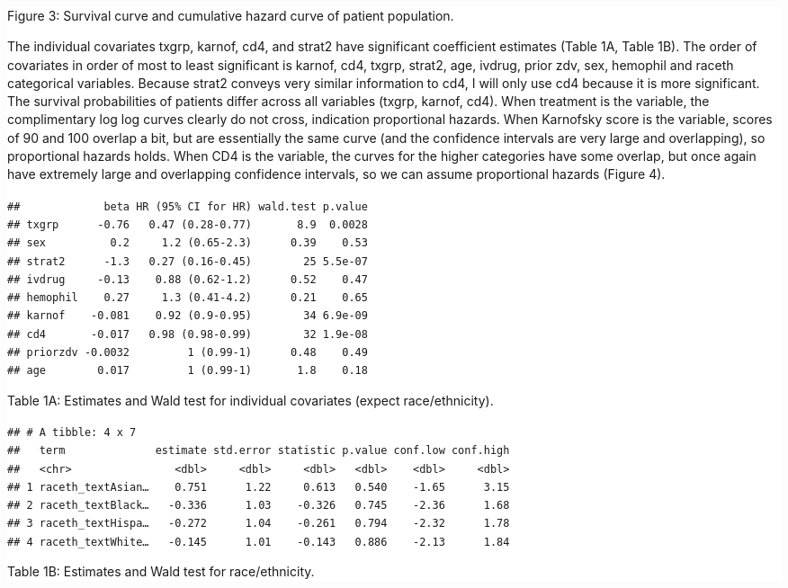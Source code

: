 Figure 3: Survival curve and cumulative hazard curve of patient population.

The individual covariates txgrp, karnof, cd4, and strat2 have significant coefficient estimates (Table 1A, Table 1B). The order of covariates in order of most to least significant is karnof, cd4, txgrp, strat2, age, ivdrug, prior zdv, sex, hemophil and raceth categorical variables. Because strat2 conveys very similar information to cd4, I will only use cd4 because it is more significant. The survival probabilities of patients differ across all variables (txgrp, karnof, cd4). When treatment is the variable, the complimentary log log curves clearly do not cross, indication proportional hazards. When Karnofsky score is the variable, scores of 90 and 100 overlap a bit, but are essentially the same curve (and the confidence intervals are very large and overlapping), so proportional hazards holds. When CD4 is the variable, the curves for the higher categories have some overlap, but once again have extremely large and overlapping confidence intervals, so we can assume proportional hazards (Figure 4).


```
##             beta HR (95% CI for HR) wald.test p.value
## txgrp      -0.76   0.47 (0.28-0.77)       8.9  0.0028
## sex          0.2     1.2 (0.65-2.3)      0.39    0.53
## strat2      -1.3   0.27 (0.16-0.45)        25 5.5e-07
## ivdrug     -0.13    0.88 (0.62-1.2)      0.52    0.47
## hemophil    0.27     1.3 (0.41-4.2)      0.21    0.65
## karnof    -0.081    0.92 (0.9-0.95)        34 6.9e-09
## cd4       -0.017   0.98 (0.98-0.99)        32 1.9e-08
## priorzdv -0.0032         1 (0.99-1)      0.48    0.49
## age        0.017         1 (0.99-1)       1.8    0.18
```

Table 1A: Estimates and Wald test for individual covariates (expect race/ethnicity).


```
## # A tibble: 4 x 7
##   term              estimate std.error statistic p.value conf.low conf.high
##   <chr>                <dbl>     <dbl>     <dbl>   <dbl>    <dbl>     <dbl>
## 1 raceth_textAsian…    0.751      1.22     0.613   0.540    -1.65      3.15
## 2 raceth_textBlack…   -0.336      1.03    -0.326   0.745    -2.36      1.68
## 3 raceth_textHispa…   -0.272      1.04    -0.261   0.794    -2.32      1.78
## 4 raceth_textWhite…   -0.145      1.01    -0.143   0.886    -2.13      1.84
```

Table 1B: Estimates and Wald test for race/ethnicity.
